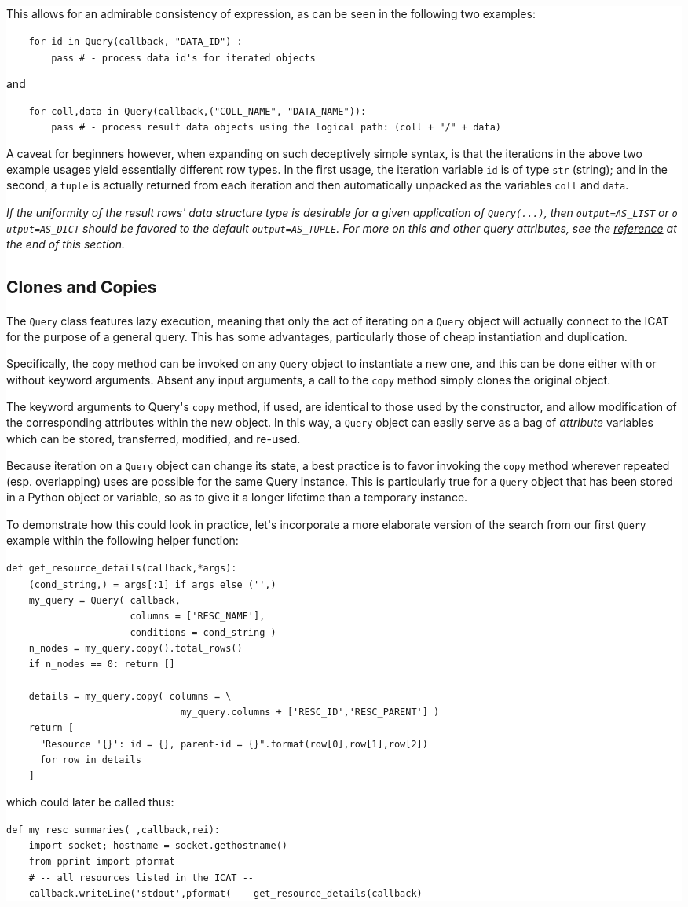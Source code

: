 This allows for an admirable consistency of expression, as can be seen in the following two examples:

```
    for id in Query(callback, "DATA_ID") :
        pass # - process data id's for iterated objects
```  
and
```
    for coll,data in Query(callback,("COLL_NAME", "DATA_NAME")):
        pass # - process result data objects using the logical path: (coll + "/" + data)
```
A caveat for beginners however, when expanding on such deceptively simple syntax, is that the iterations in the above two example usages yield essentially different row types.  In the first usage, the iteration variable `id` is of type `str` (string); and in the second, a `tuple` is actually returned from each iteration and then automatically unpacked as the variables `coll` and `data`.

*If the uniformity of the result rows' data structure type is desirable for a given application of `Query(...)`, then `output=AS_LIST` or `output=AS_DICT` should be favored to the default `output=AS_TUPLE`. For more on this and other query attributes, see the [reference](#queryref) at the end of this section.*

Clones and Copies
---
The `Query` class features lazy execution, meaning that only the act of iterating on a `Query` object will actually connect to the ICAT for the purpose of a general query. This has some advantages, particularly those of cheap instantiation and duplication.

Specifically, the `copy` method can be invoked on any `Query` object to instantiate a new one, and this can be done either with or without keyword arguments.  Absent any input arguments, a call to the `copy` method simply clones the original object.

The keyword arguments to Query's `copy` method, if used, are identical to those used by the constructor, and allow modification of the corresponding attributes within the new object. In this way, a `Query` object can easily serve as a bag of *attribute* variables which can be stored, transferred, modified, and re-used.

Because iteration on a `Query` object can change its state, a best practice is to favor invoking the `copy` method wherever repeated (esp. overlapping) uses are possible for the same Query instance.  This is particularly true for a `Query` object that has been stored in a Python object or variable, so as to give it a longer lifetime than a temporary instance.

To demonstrate how this could look in practice, let's incorporate a more elaborate version of the search from our first `Query` example within the following helper function:

```
def get_resource_details(callback,*args):
    (cond_string,) = args[:1] if args else ('',)
    my_query = Query( callback,
                      columns = ['RESC_NAME'],
                      conditions = cond_string )
    n_nodes = my_query.copy().total_rows()
    if n_nodes == 0: return []

    details = my_query.copy( columns = \
                               my_query.columns + ['RESC_ID','RESC_PARENT'] )
    return [
      "Resource '{}': id = {}, parent-id = {}".format(row[0],row[1],row[2])
      for row in details
    ]
```
which could later be called thus:
```
def my_resc_summaries(_,callback,rei):
    import socket; hostname = socket.gethostname()
    from pprint import pformat
    # -- all resources listed in the ICAT --
    callback.writeLine('stdout',pformat(    get_resource_details(callback)
```